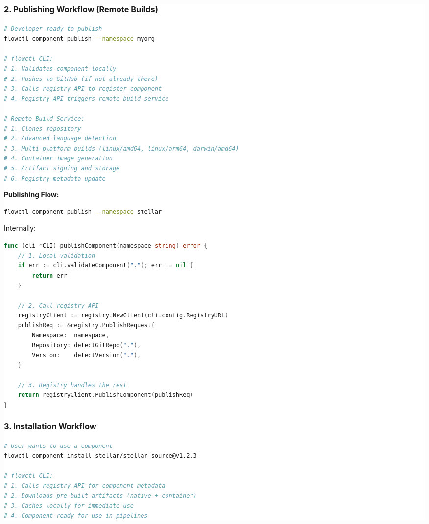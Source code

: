 ### 2. Publishing Workflow (Remote Builds)

```bash
# Developer ready to publish
flowctl component publish --namespace myorg

# flowctl CLI:
# 1. Validates component locally
# 2. Pushes to GitHub (if not already there)
# 3. Calls registry API to register component
# 4. Registry API triggers remote build service

# Remote Build Service:
# 1. Clones repository
# 2. Advanced language detection
# 3. Multi-platform builds (linux/amd64, linux/arm64, darwin/amd64)
# 4. Container image generation
# 5. Artifact signing and storage
# 6. Registry metadata update
```

**Publishing Flow:**
```bash
flowctl component publish --namespace stellar
```

Internally:
```go
func (cli *CLI) publishComponent(namespace string) error {
    // 1. Local validation
    if err := cli.validateComponent("."); err != nil {
        return err
    }
    
    // 2. Call registry API
    registryClient := registry.NewClient(cli.config.RegistryURL)
    publishReq := &registry.PublishRequest{
        Namespace:  namespace,
        Repository: detectGitRepo("."),
        Version:    detectVersion("."),
    }
    
    // 3. Registry handles the rest
    return registryClient.PublishComponent(publishReq)
}
```

### 3. Installation Workflow

```bash
# User wants to use a component
flowctl component install stellar/stellar-source@v1.2.3

# flowctl CLI:
# 1. Calls registry API for component metadata
# 2. Downloads pre-built artifacts (native + container)
# 3. Caches locally for immediate use
# 4. Component ready for use in pipelines
```
